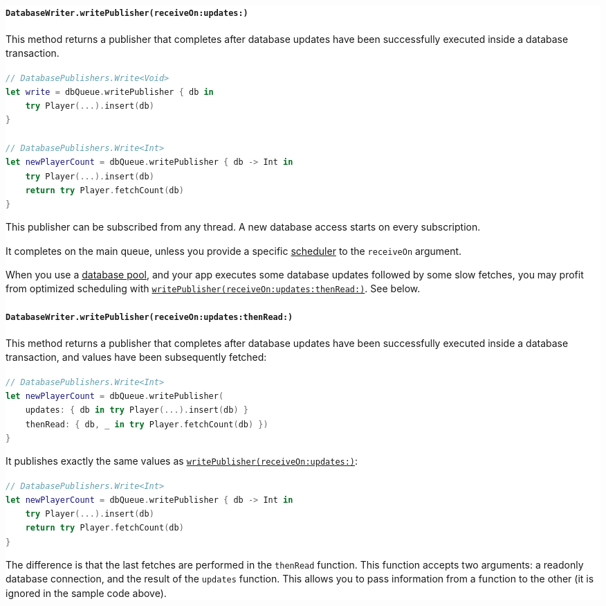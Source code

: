 
#### `DatabaseWriter.writePublisher(receiveOn:updates:)`

This method returns a publisher that completes after database updates have been successfully executed inside a database transaction.

```swift
// DatabasePublishers.Write<Void>
let write = dbQueue.writePublisher { db in
    try Player(...).insert(db)
}

// DatabasePublishers.Write<Int>
let newPlayerCount = dbQueue.writePublisher { db -> Int in
    try Player(...).insert(db)
    return try Player.fetchCount(db)
}
```

This publisher can be subscribed from any thread. A new database access starts on every subscription.

It completes on the main queue, unless you provide a specific [scheduler] to the `receiveOn` argument.

When you use a [database pool], and your app executes some database updates followed by some slow fetches, you may profit from optimized scheduling with [`writePublisher(receiveOn:updates:thenRead:)`]. See below.


#### `DatabaseWriter.writePublisher(receiveOn:updates:thenRead:)`

This method returns a publisher that completes after database updates have been successfully executed inside a database transaction, and values have been subsequently fetched:

```swift
// DatabasePublishers.Write<Int>
let newPlayerCount = dbQueue.writePublisher(
    updates: { db in try Player(...).insert(db) }
    thenRead: { db, _ in try Player.fetchCount(db) })
}
```

It publishes exactly the same values as [`writePublisher(receiveOn:updates:)`]:

```swift
// DatabasePublishers.Write<Int>
let newPlayerCount = dbQueue.writePublisher { db -> Int in
    try Player(...).insert(db)
    return try Player.fetchCount(db)
}
```

The difference is that the last fetches are performed in the `thenRead` function. This function accepts two arguments: a readonly database connection, and the result of the `updates` function. This allows you to pass information from a function to the other (it is ignored in the sample code above).


[Database Connections]: ../README.md#database-connections
[Usage]: #usage
[Asynchronous Database Access]: #asynchronous-database-access
[Combine]: https://developer.apple.com/documentation/combine
[Database Changes Observation]: ../README.md#database-changes-observation
[Database Observation]: #database-observation
[DatabaseRegionObservation]: ../README.md#databaseregionobservation
[Demo Application]: DemoApps/GRDBCombineDemo/README.md
[SQLite]: http://sqlite.org
[ValueObservation]: ../README.md#valueobservation
[`DatabaseRegionObservation.publisher(in:)`]: #databaseregionobservationpublisherin
[`ValueObservation.publisher(in:scheduling:)`]: #valueobservationpublisherinscheduling
[`readPublisher(receiveOn:value:)`]: #databasereaderreadpublisherreceiveonvalue
[`writePublisher(receiveOn:updates:)`]: #databasewriterwritepublisherreceiveonupdates
[`writePublisher(receiveOn:updates:thenRead:)`]: #databasewriterwritepublisherreceiveonupdatesthenread
[configured]: ../README.md#databasepool-configuration
[database pool]: ../README.md#database-pools
[database queue]: ../README.md#database-queues
[database snapshot]: ../README.md#database-snapshots
[scheduler]: https://developer.apple.com/documentation/combine/scheduler